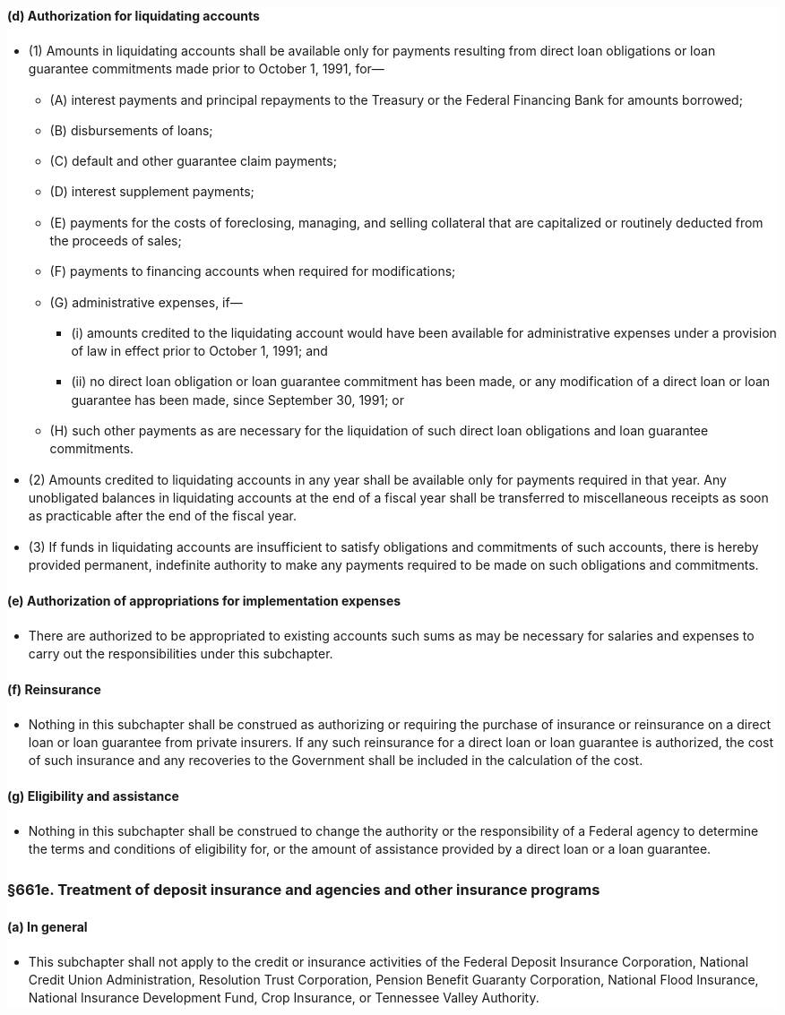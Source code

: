#### (d) Authorization for liquidating accounts
* (1) Amounts in liquidating accounts shall be available only for payments resulting from direct loan obligations or loan guarantee commitments made prior to October 1, 1991, for—

  * (A) interest payments and principal repayments to the Treasury or the Federal Financing Bank for amounts borrowed;

  * (B) disbursements of loans;

  * (C) default and other guarantee claim payments;

  * (D) interest supplement payments;

  * (E) payments for the costs of foreclosing, managing, and selling collateral that are capitalized or routinely deducted from the proceeds of sales;

  * (F) payments to financing accounts when required for modifications;

  * (G) administrative expenses, if—

    * (i) amounts credited to the liquidating account would have been available for administrative expenses under a provision of law in effect prior to October 1, 1991; and

    * (ii) no direct loan obligation or loan guarantee commitment has been made, or any modification of a direct loan or loan guarantee has been made, since September 30, 1991; or


  * (H) such other payments as are necessary for the liquidation of such direct loan obligations and loan guarantee commitments.


* (2) Amounts credited to liquidating accounts in any year shall be available only for payments required in that year. Any unobligated balances in liquidating accounts at the end of a fiscal year shall be transferred to miscellaneous receipts as soon as practicable after the end of the fiscal year.

* (3) If funds in liquidating accounts are insufficient to satisfy obligations and commitments of such accounts, there is hereby provided permanent, indefinite authority to make any payments required to be made on such obligations and commitments.

#### (e) Authorization of appropriations for implementation expenses
* There are authorized to be appropriated to existing accounts such sums as may be necessary for salaries and expenses to carry out the responsibilities under this subchapter.

#### (f) Reinsurance
* Nothing in this subchapter shall be construed as authorizing or requiring the purchase of insurance or reinsurance on a direct loan or loan guarantee from private insurers. If any such reinsurance for a direct loan or loan guarantee is authorized, the cost of such insurance and any recoveries to the Government shall be included in the calculation of the cost.

#### (g) Eligibility and assistance
* Nothing in this subchapter shall be construed to change the authority or the responsibility of a Federal agency to determine the terms and conditions of eligibility for, or the amount of assistance provided by a direct loan or a loan guarantee.

### §661e. Treatment of deposit insurance and agencies and other insurance programs
#### (a) In general
* This subchapter shall not apply to the credit or insurance activities of the Federal Deposit Insurance Corporation, National Credit Union Administration, Resolution Trust Corporation, Pension Benefit Guaranty Corporation, National Flood Insurance, National Insurance Development Fund, Crop Insurance, or Tennessee Valley Authority.
